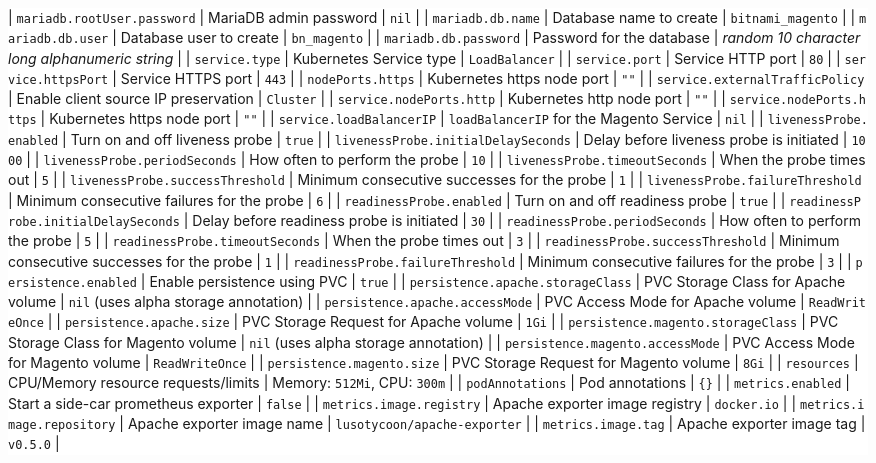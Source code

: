 | `mariadb.rootUser.password`          | MariaDB admin password                           | `nil`                                                        |
| `mariadb.db.name`                    | Database name to create                          | `bitnami_magento`                                            |
| `mariadb.db.user`                    | Database user to create                          | `bn_magento`                                                 |
| `mariadb.db.password`                | Password for the database                        | _random 10 character long alphanumeric string_               |
| `service.type`                       | Kubernetes Service type                          | `LoadBalancer`                                               |
| `service.port`                       | Service HTTP port                                | `80`                                                         |
| `service.httpsPort`                  | Service HTTPS port                               | `443`                                                        |
| `nodePorts.https`                    | Kubernetes https node port                       | `""`                                                         |
| `service.externalTrafficPolicy`      | Enable client source IP preservation             | `Cluster`                                                    |
| `service.nodePorts.http`             | Kubernetes http node port                        | `""`                                                         |
| `service.nodePorts.https`            | Kubernetes https node port                       | `""`                                                         |
| `service.loadBalancerIP`             | `loadBalancerIP` for the Magento Service         | `nil`                                                        |
| `livenessProbe.enabled`              | Turn on and off liveness probe                   | `true`                                                       |
| `livenessProbe.initialDelaySeconds`  | Delay before liveness probe is initiated         | `1000`                                                       |
| `livenessProbe.periodSeconds`        | How often to perform the probe                   | `10`                                                         |
| `livenessProbe.timeoutSeconds`       | When the probe times out                         | `5`                                                          |
| `livenessProbe.successThreshold`     | Minimum consecutive successes for the probe      | `1`                                                          |
| `livenessProbe.failureThreshold`     | Minimum consecutive failures for the probe       | `6`                                                          |
| `readinessProbe.enabled`             | Turn on and off readiness probe                  | `true`                                                       |
| `readinessProbe.initialDelaySeconds` | Delay before readiness probe is initiated        | `30`                                                         |
| `readinessProbe.periodSeconds`       | How often to perform the probe                   | `5`                                                          |
| `readinessProbe.timeoutSeconds`      | When the probe times out                         | `3`                                                          |
| `readinessProbe.successThreshold`    | Minimum consecutive successes for the probe      | `1`                                                          |
| `readinessProbe.failureThreshold`    | Minimum consecutive failures for the probe       | `3`                                                          |
| `persistence.enabled`                | Enable persistence using PVC                     | `true`                                                       |
| `persistence.apache.storageClass`    | PVC Storage Class for Apache volume              | `nil` (uses alpha storage annotation)                        |
| `persistence.apache.accessMode`      | PVC Access Mode for Apache volume                | `ReadWriteOnce`                                              |
| `persistence.apache.size`            | PVC Storage Request for Apache volume            | `1Gi`                                                        |
| `persistence.magento.storageClass`   | PVC Storage Class for Magento volume             | `nil` (uses alpha storage annotation)                        |
| `persistence.magento.accessMode`     | PVC Access Mode for Magento volume               | `ReadWriteOnce`                                              |
| `persistence.magento.size`           | PVC Storage Request for Magento volume           | `8Gi`                                                        |
| `resources`                          | CPU/Memory resource requests/limits              | Memory: `512Mi`, CPU: `300m`                                 |
| `podAnnotations`                     | Pod annotations                                  | `{}`                                                         |
| `metrics.enabled`                    | Start a side-car prometheus exporter             | `false`                                                      |
| `metrics.image.registry`             | Apache exporter image registry                   | `docker.io`                                                  |
| `metrics.image.repository`           | Apache exporter image name                       | `lusotycoon/apache-exporter`                                 |
| `metrics.image.tag`                  | Apache exporter image tag                        | `v0.5.0`                                                     |